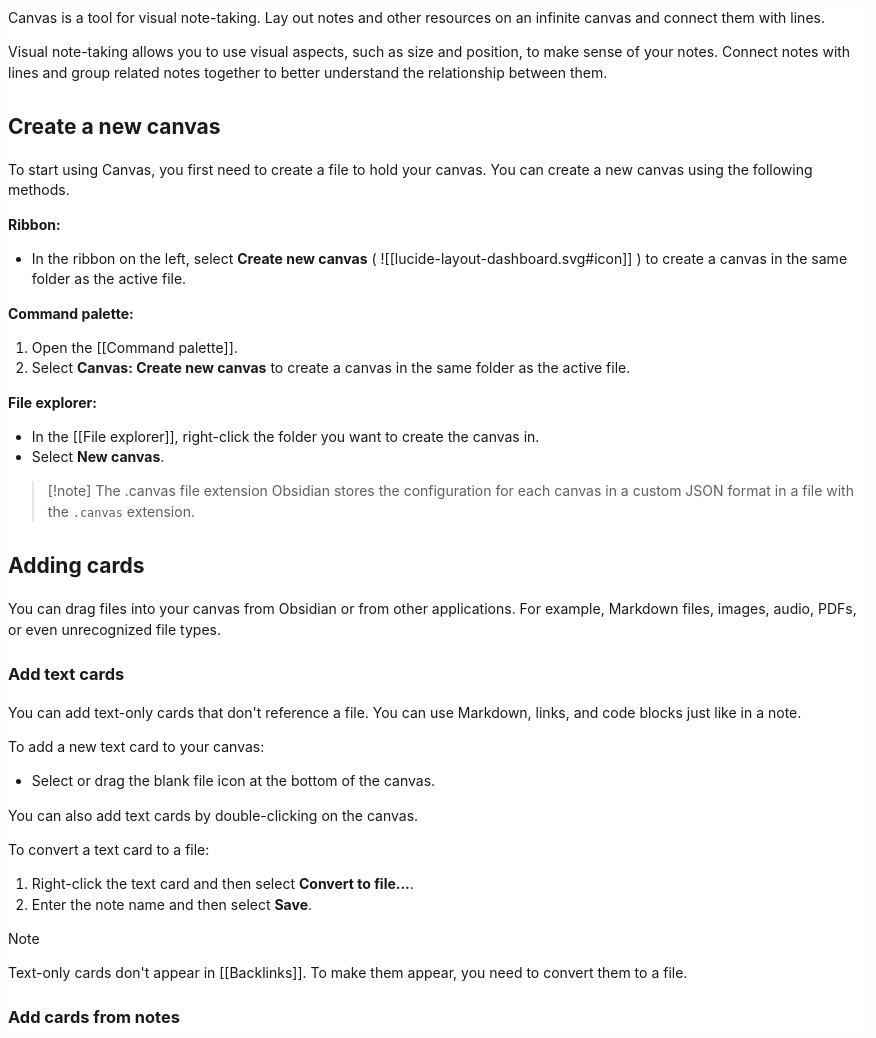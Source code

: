 Canvas is a tool for visual note-taking. Lay out notes and other resources on an infinite canvas and connect them with lines.

Visual note-taking allows you to use visual aspects, such as size and position, to make sense of your notes. Connect notes with lines and group related notes together to better understand the relationship between them.

## Create a new canvas

To start using Canvas, you first need to create a file to hold your canvas. You can create a new canvas using the following methods.

**Ribbon:**

- In the ribbon on the left, select **Create new canvas** ( ![[lucide-layout-dashboard.svg#icon]] ) to create a canvas in the same folder as the active file.

**Command palette:**

1. Open the [[Command palette]].
2. Select **Canvas: Create new canvas** to create a canvas in the same folder as the active file.

**File explorer:**

- In the [[File explorer]], right-click the folder you want to create the canvas in.
- Select **New canvas**.

> [!note]  The .canvas file extension
> Obsidian stores the configuration for each canvas in a custom JSON format in a file with the `.canvas` extension.

## Adding cards

You can drag files into your canvas from Obsidian or from other applications. For example, Markdown files, images, audio, PDFs, or even unrecognized file types.

### Add text cards

You can add text-only cards that don't reference a file. You can use Markdown, links, and code blocks just like in a note.

To add a new text card to your canvas:

- Select or drag the blank file icon at the bottom of the canvas.

You can also add text cards by double-clicking on the canvas.

To convert a text card to a file:

1. Right-click the text card and then select **Convert to file...**.
2. Enter the note name and then select **Save**.

> [!note]
> Text-only cards don't appear in [[Backlinks]]. To make them appear, you need to convert them to a file.

### Add cards from notes
